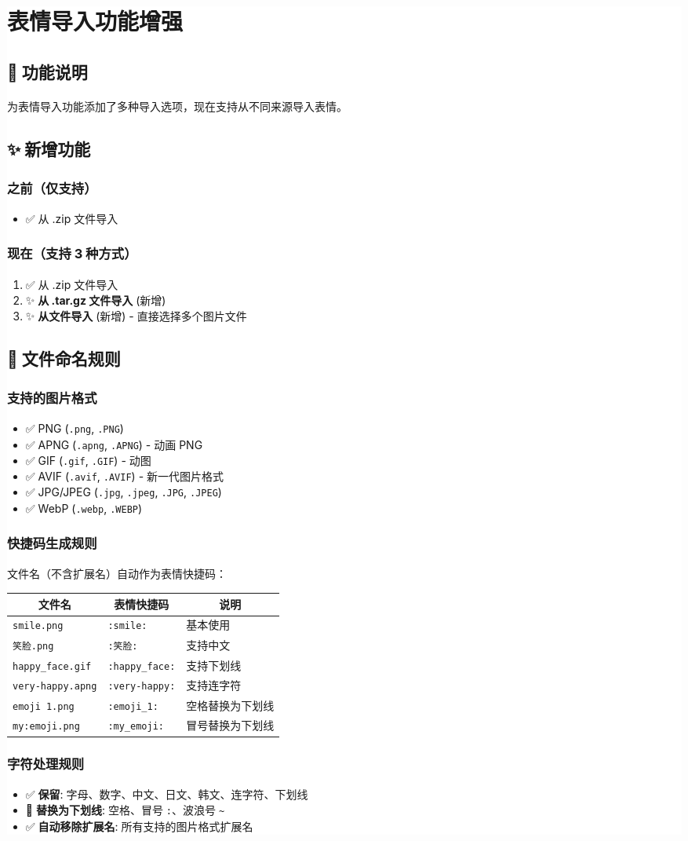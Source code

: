 # 表情导入功能增强

## 🎯 功能说明

为表情导入功能添加了多种导入选项，现在支持从不同来源导入表情。

## ✨ 新增功能

### 之前（仅支持）
- ✅ 从 .zip 文件导入

### 现在（支持 3 种方式）
1. ✅ 从 .zip 文件导入
2. ✨ **从 .tar.gz 文件导入** (新增)
3. ✨ **从文件导入** (新增) - 直接选择多个图片文件

## 📝 文件命名规则

### 支持的图片格式
- ✅ PNG (`.png`, `.PNG`)
- ✅ APNG (`.apng`, `.APNG`) - 动画 PNG
- ✅ GIF (`.gif`, `.GIF`) - 动图
- ✅ AVIF (`.avif`, `.AVIF`) - 新一代图片格式
- ✅ JPG/JPEG (`.jpg`, `.jpeg`, `.JPG`, `.JPEG`)
- ✅ WebP (`.webp`, `.WEBP`)

### 快捷码生成规则

文件名（不含扩展名）自动作为表情快捷码：

| 文件名 | 表情快捷码 | 说明 |
|--------|-----------|------|
| `smile.png` | `:smile:` | 基本使用 |
| `笑脸.png` | `:笑脸:` | 支持中文 |
| `happy_face.gif` | `:happy_face:` | 支持下划线 |
| `very-happy.apng` | `:very-happy:` | 支持连字符 |
| `emoji 1.png` | `:emoji_1:` | 空格替换为下划线 |
| `my:emoji.png` | `:my_emoji:` | 冒号替换为下划线 |

### 字符处理规则
- ✅ **保留**: 字母、数字、中文、日文、韩文、连字符、下划线
- 🔄 **替换为下划线**: 空格、冒号 `:`、波浪号 `~`
- ✅ **自动移除扩展名**: 所有支持的图片格式扩展名
